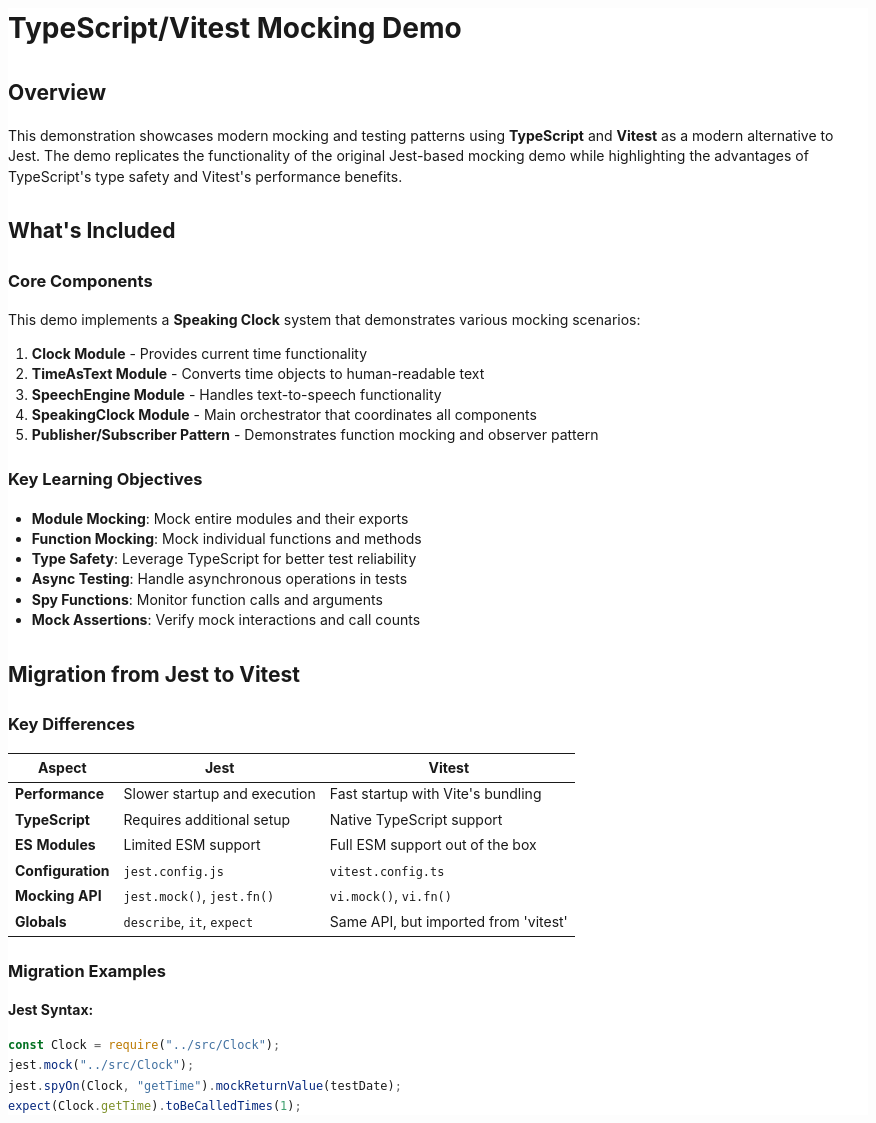 # TypeScript/Vitest Mocking Demo

## Overview
This demonstration showcases modern mocking and testing patterns using **TypeScript** and **Vitest** as a modern alternative to Jest. The demo replicates the functionality of the original Jest-based mocking demo while highlighting the advantages of TypeScript's type safety and Vitest's performance benefits.

## What's Included

### Core Components
This demo implements a **Speaking Clock** system that demonstrates various mocking scenarios:

1. **Clock Module** - Provides current time functionality
2. **TimeAsText Module** - Converts time objects to human-readable text
3. **SpeechEngine Module** - Handles text-to-speech functionality
4. **SpeakingClock Module** - Main orchestrator that coordinates all components
5. **Publisher/Subscriber Pattern** - Demonstrates function mocking and observer pattern

### Key Learning Objectives
- **Module Mocking**: Mock entire modules and their exports
- **Function Mocking**: Mock individual functions and methods
- **Type Safety**: Leverage TypeScript for better test reliability
- **Async Testing**: Handle asynchronous operations in tests
- **Spy Functions**: Monitor function calls and arguments
- **Mock Assertions**: Verify mock interactions and call counts

## Migration from Jest to Vitest

### Key Differences

| Aspect | Jest | Vitest |
|--------|------|--------|
| **Performance** | Slower startup and execution | Fast startup with Vite's bundling |
| **TypeScript** | Requires additional setup | Native TypeScript support |
| **ES Modules** | Limited ESM support | Full ESM support out of the box |
| **Configuration** | `jest.config.js` | `vitest.config.ts` |
| **Mocking API** | `jest.mock()`, `jest.fn()` | `vi.mock()`, `vi.fn()` |
| **Globals** | `describe`, `it`, `expect` | Same API, but imported from 'vitest' |

### Migration Examples

**Jest Syntax:**
```javascript
const Clock = require("../src/Clock");
jest.mock("../src/Clock");
jest.spyOn(Clock, "getTime").mockReturnValue(testDate);
expect(Clock.getTime).toBeCalledTimes(1);
```

